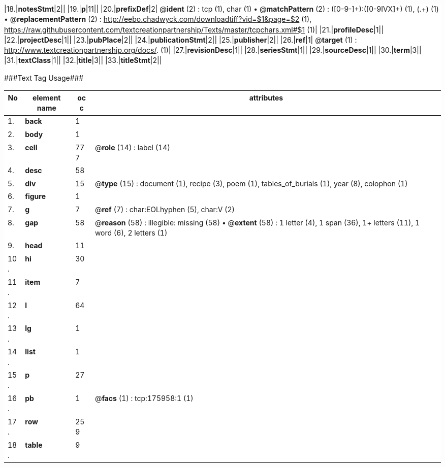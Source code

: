 |18.|__notesStmt__|2||
|19.|__p__|11||
|20.|__prefixDef__|2| @__ident__ (2) : tcp (1), char (1)  •  @__matchPattern__ (2) : ([0-9\-]+):([0-9IVX]+) (1), (.+) (1)  •  @__replacementPattern__ (2) : http://eebo.chadwyck.com/downloadtiff?vid=$1&page=$2 (1), https://raw.githubusercontent.com/textcreationpartnership/Texts/master/tcpchars.xml#$1 (1)|
|21.|__profileDesc__|1||
|22.|__projectDesc__|1||
|23.|__pubPlace__|2||
|24.|__publicationStmt__|2||
|25.|__publisher__|2||
|26.|__ref__|1| @__target__ (1) : http://www.textcreationpartnership.org/docs/. (1)|
|27.|__revisionDesc__|1||
|28.|__seriesStmt__|1||
|29.|__sourceDesc__|1||
|30.|__term__|3||
|31.|__textClass__|1||
|32.|__title__|3||
|33.|__titleStmt__|2||


###Text Tag Usage###

|No|element name|occ|attributes|
|---|---|---|---|
|1.|__back__|1||
|2.|__body__|1||
|3.|__cell__|777| @__role__ (14) : label (14)|
|4.|__desc__|58||
|5.|__div__|15| @__type__ (15) : document (1), recipe (3), poem (1), tables_of_burials (1), year (8), colophon (1)|
|6.|__figure__|1||
|7.|__g__|7| @__ref__ (7) : char:EOLhyphen (5), char:V (2)|
|8.|__gap__|58| @__reason__ (58) : illegible: missing (58)  •  @__extent__ (58) : 1 letter (4), 1 span (36), 1+ letters (11), 1 word (6), 2 letters (1)|
|9.|__head__|11||
|10.|__hi__|30||
|11.|__item__|7||
|12.|__l__|64||
|13.|__lg__|1||
|14.|__list__|1||
|15.|__p__|27||
|16.|__pb__|1| @__facs__ (1) : tcp:175958:1 (1)|
|17.|__row__|259||
|18.|__table__|9||

